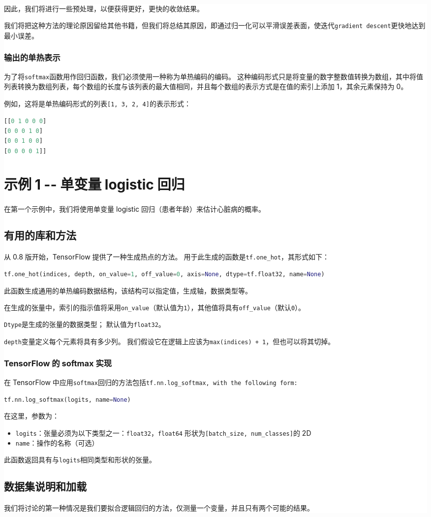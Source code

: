 因此，我们将进行一些预处理，以便获得更好，更快的收敛结果。

我们将把这种方法的理论原因留给其他书籍，但我们将总结其原因，即通过归一化可以平滑误差表面，使迭代`gradient descent`更快地达到最小误差。

### 输出的单热表示

为了将`softmax`函数用作回归函数，我们必须使用一种称为单热编码的编码。 这种编码形式只是将变量的数字整数值转换为数组，其中将值列表转换为数组列表，每个数组的长度与该列表的最大值相同，并且每个数组的表示方式是在值的索引上添加 1，其余元素保持为 0。

例如，这将是单热编码形式的列表`[1, 3, 2, 4]`的表示形式：

```py
[[0 1 0 0 0] 
[0 0 0 1 0] 
[0 0 1 0 0]
[0 0 0 0 1]]
```

# 示例 1 -- 单变量 logistic 回归

在第一个示例中，我们将使用单变量 logistic 回归（患者年龄）来估计心脏病的概率。

## 有用的库和方法

从 0.8 版开始，TensorFlow 提供了一种生成热点的方法。 用于此生成的函数是`tf.one_hot`，其形式如下：

```py
tf.one_hot(indices, depth, on_value=1, off_value=0, axis=None, dtype=tf.float32, name=None)
```

此函数生成通用的单热编码数据结构，该结构可以指定值，生成轴，数据类型等。

在生成的张量中，索引的指示值将采用`on_value`（默认值为`1`），其他值将具有`off_value`（默认`0`）。

`Dtype`是生成的张量的数据类型； 默认值为`float32`。

`depth`变量定义每个元素将具有多少列。 我们假设它在逻辑上应该为`max(indices) + 1`，但也可以将其切掉。

### TensorFlow 的 softmax 实现

在 TensorFlow 中应用`softmax`回归的方法包括`tf.nn.log_softmax, with the following form:`

```py
tf.nn.log_softmax(logits, name=None)
```

在这里，参数为：

*   `logits`：张量必须为以下类型之一：`float32`，`float64` 形状为`[batch_size, num_classes]`的 2D
*   `name`：操作的名称（可选）

此函数返回具有与`logits`相同类型和形状的张量。

## 数据集说明和加载

我们将讨论的第一种情况是我们要拟合逻辑回归的方法，仅测量一个变量，并且只有两个可能的结果。
